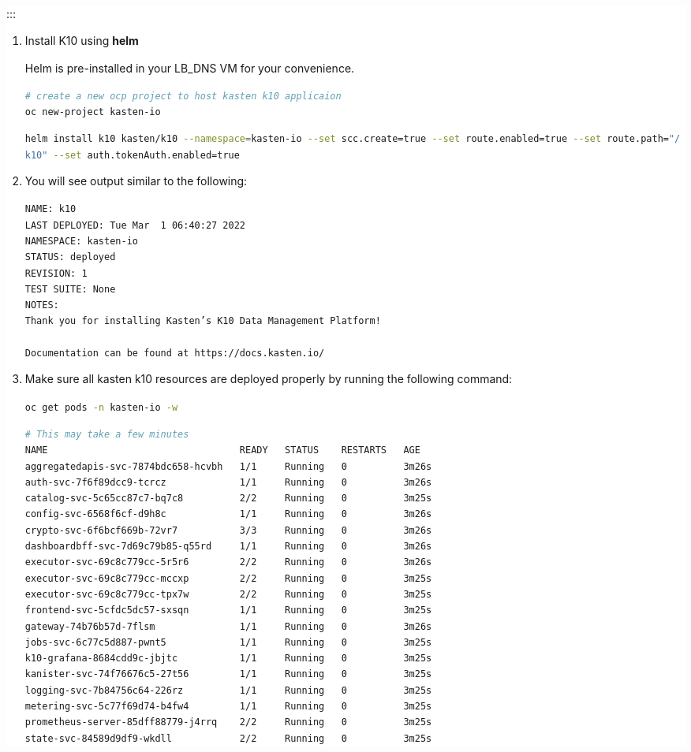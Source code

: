 :::

1.  Install K10 using **helm**

    Helm is pre-installed in your LB_DNS VM for your convenience.

    ``` bash
    # create a new ocp project to host kasten k10 applicaion
    oc new-project kasten-io
    ```

    ``` bash
    helm install k10 kasten/k10 --namespace=kasten-io --set scc.create=true --set route.enabled=true --set route.path="/k10" --set auth.tokenAuth.enabled=true
    ```

2.  You will see output similar to the following:

    ``` bash
    NAME: k10
    LAST DEPLOYED: Tue Mar  1 06:40:27 2022
    NAMESPACE: kasten-io
    STATUS: deployed
    REVISION: 1
    TEST SUITE: None
    NOTES:
    Thank you for installing Kasten’s K10 Data Management Platform!

    Documentation can be found at https://docs.kasten.io/
    ```

3.  Make sure all kasten k10 resources are deployed properly by running
    the following command:

    ``` bash
    oc get pods -n kasten-io -w
    ```
    ``` bash title="Output - Wait until  all pods are running"
    # This may take a few minutes 
    NAME                                  READY   STATUS    RESTARTS   AGE
    aggregatedapis-svc-7874bdc658-hcvbh   1/1     Running   0          3m26s
    auth-svc-7f6f89dcc9-tcrcz             1/1     Running   0          3m26s
    catalog-svc-5c65cc87c7-bq7c8          2/2     Running   0          3m25s
    config-svc-6568f6cf-d9h8c             1/1     Running   0          3m26s
    crypto-svc-6f6bcf669b-72vr7           3/3     Running   0          3m26s
    dashboardbff-svc-7d69c79b85-q55rd     1/1     Running   0          3m26s
    executor-svc-69c8c779cc-5r5r6         2/2     Running   0          3m26s
    executor-svc-69c8c779cc-mccxp         2/2     Running   0          3m25s
    executor-svc-69c8c779cc-tpx7w         2/2     Running   0          3m25s
    frontend-svc-5cfdc5dc57-sxsqn         1/1     Running   0          3m25s
    gateway-74b76b57d-7flsm               1/1     Running   0          3m26s
    jobs-svc-6c77c5d887-pwnt5             1/1     Running   0          3m25s
    k10-grafana-8684cdd9c-jbjtc           1/1     Running   0          3m25s
    kanister-svc-74f76676c5-27t56         1/1     Running   0          3m25s
    logging-svc-7b84756c64-226rz          1/1     Running   0          3m25s
    metering-svc-5c77f69d74-b4fw4         1/1     Running   0          3m25s
    prometheus-server-85dff88779-j4rrq    2/2     Running   0          3m25s
    state-svc-84589d9df9-wkdll            2/2     Running   0          3m25s
    ```
